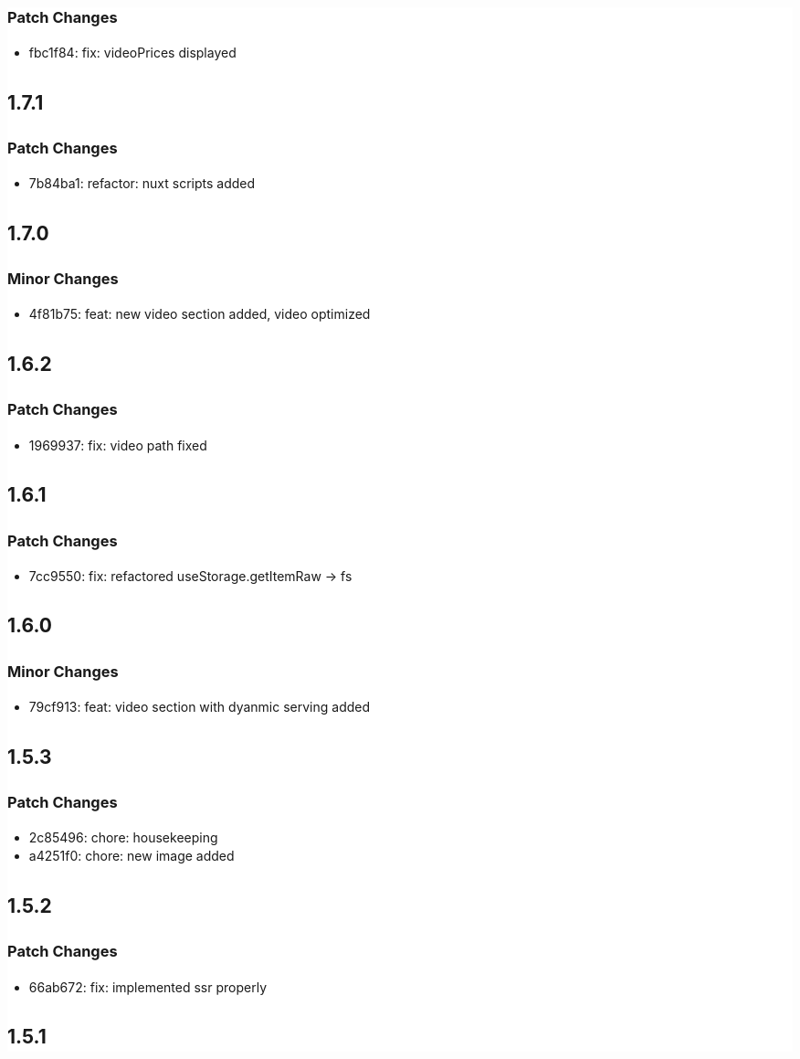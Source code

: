 ### Patch Changes

- fbc1f84: fix: videoPrices displayed

## 1.7.1

### Patch Changes

- 7b84ba1: refactor: nuxt scripts added

## 1.7.0

### Minor Changes

- 4f81b75: feat: new video section added, video optimized

## 1.6.2

### Patch Changes

- 1969937: fix: video path fixed

## 1.6.1

### Patch Changes

- 7cc9550: fix: refactored useStorage.getItemRaw -> fs

## 1.6.0

### Minor Changes

- 79cf913: feat: video section with dyanmic serving added

## 1.5.3

### Patch Changes

- 2c85496: chore: housekeeping
- a4251f0: chore: new image added

## 1.5.2

### Patch Changes

- 66ab672: fix: implemented ssr properly

## 1.5.1
